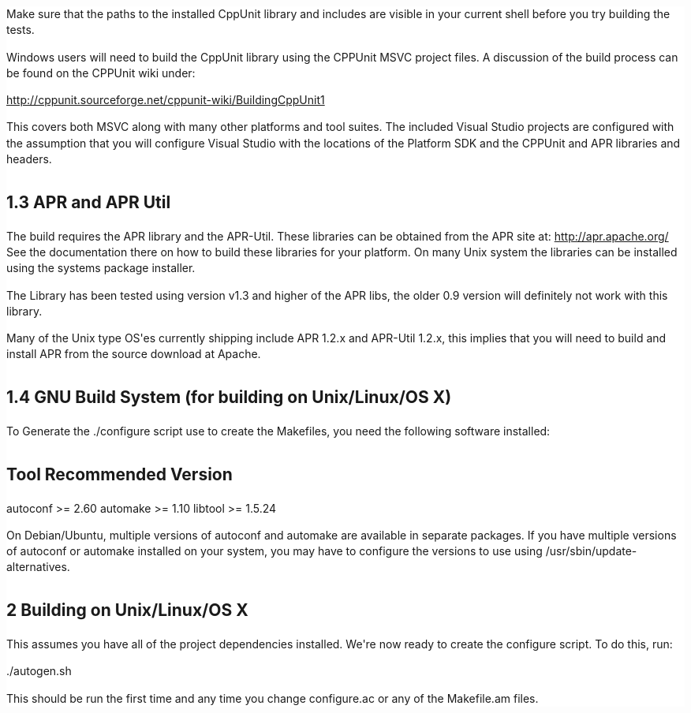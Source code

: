 Make sure that the paths to the installed CppUnit library and includes are
visible in your current shell before you try building the tests.

Windows users will need to build the CppUnit library using the CPPUnit
MSVC project files. A discussion of the build process can be found
on the CPPUnit wiki under:

http://cppunit.sourceforge.net/cppunit-wiki/BuildingCppUnit1

This covers both MSVC along with many other platforms and tool suites.
The included Visual Studio projects are configured with the assumption
that you will configure Visual Studio with the locations of the Platform
SDK and the CPPUnit and APR libraries and headers.

1.3 APR and APR Util
-------------------------------------------------------------------------

The build requires the APR library and the APR-Util.  These libraries can
be obtained from the APR site at: http://apr.apache.org/  See the
documentation there on how to build these libraries for your platform.  On
many Unix system the libraries can be installed using the systems package
installer.

The Library has been tested using version v1.3 and higher of the APR libs,
the older 0.9 version will definitely not work with this library.

Many of the Unix type OS'es currently shipping include APR 1.2.x and
APR-Util 1.2.x, this implies that you will need to build and install APR from
the source download at Apache.

1.4 GNU Build System (for building on Unix/Linux/OS X)
--------------------------------------------------------------------------

To Generate the ./configure script use to create the Makefiles, you need
the following software installed:

Tool        Recommended Version
-------------------------------
autoconf    >= 2.60
automake    >= 1.10
libtool     >= 1.5.24

On Debian/Ubuntu, multiple versions of autoconf and automake are available
in separate packages. If you have multiple versions of autoconf or automake
installed on your system, you may have to configure the versions to use
using /usr/sbin/update-alternatives.

2 Building on Unix/Linux/OS X
--------------------------------------------------------------------------

This assumes you have all of the project dependencies installed.  We're
now ready to create the configure script.  To do this, run:

  ./autogen.sh

This should be run the first time and any time you change configure.ac or
any of the Makefile.am files.
